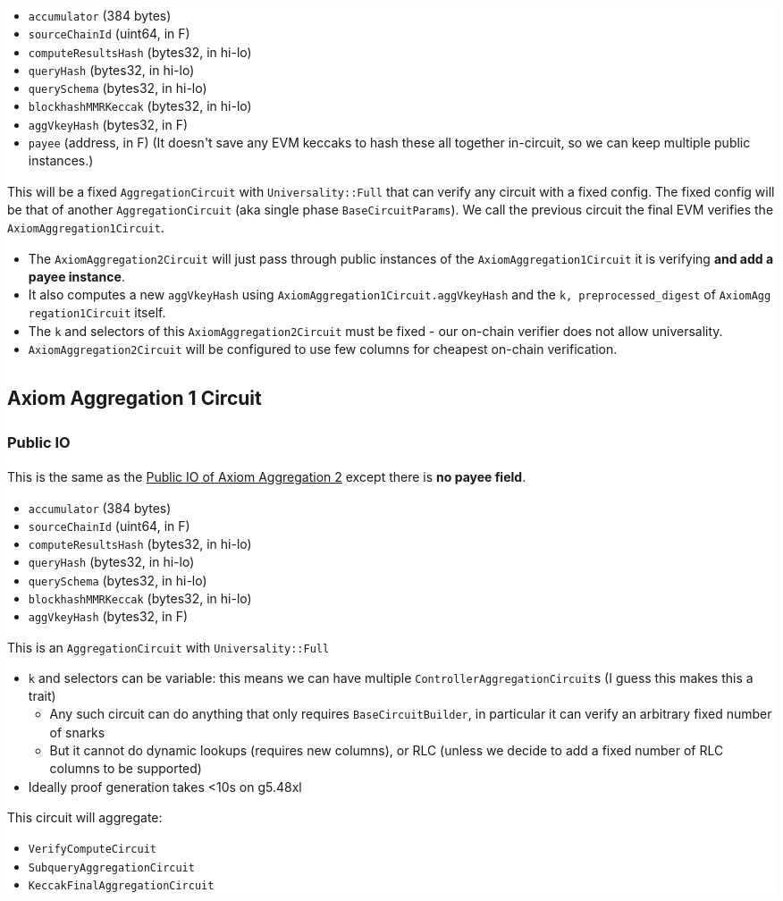 - `accumulator` (384 bytes)
- `sourceChainId` (uint64, in F)
- `computeResultsHash` (bytes32, in hi-lo)
- `queryHash` (bytes32, in hi-lo)
- `querySchema` (bytes32, in hi-lo)
- `blockhashMMRKeccak` (bytes32, in hi-lo)
- `aggVkeyHash` (bytes32, in F)
- `payee` (address, in F)
  (It doesn't save any EVM keccaks to hash these all together in-circuit, so we can keep multiple public instances.)

This will be a fixed `AggregationCircuit` with `Universality::Full` that can verify any circuit with a fixed config. The fixed config will be that of another `AggregationCircuit` (aka single phase `BaseCircuitParams`). We call the previous circuit the final EVM verifies the `AxiomAggregation1Circuit`.

- The `AxiomAggregation2Circuit` will just pass through public instances of the `AxiomAggregation1Circuit` it is verifying **and add a payee instance**.
- It also computes a new `aggVkeyHash` using `AxiomAggregation1Circuit.aggVkeyHash` and the `k, preprocessed_digest` of `AxiomAggregation1Circuit` itself.
- The `k` and selectors of this `AxiomAggregation2Circuit` must be fixed - our on-chain verifier does not allow universality.
- `AxiomAggregation2Circuit` will be configured to use few columns for cheapest on-chain verification.

## Axiom Aggregation 1 Circuit

### Public IO

This is the same as the [Public IO of Axiom Aggregation 2](#axiom-aggregation-2-final-for-evm) except there is **no payee field**.

- `accumulator` (384 bytes)
- `sourceChainId` (uint64, in F)
- `computeResultsHash` (bytes32, in hi-lo)
- `queryHash` (bytes32, in hi-lo)
- `querySchema` (bytes32, in hi-lo)
- `blockhashMMRKeccak` (bytes32, in hi-lo)
- `aggVkeyHash` (bytes32, in F)

This is an `AggregationCircuit` with `Universality::Full`

- `k` and selectors can be variable: this means we can have multiple `ControllerAggregationCircuit`s (I guess this makes this a trait)
  - Any such circuit can do anything that only requires `BaseCircuitBuilder`, in particular it can verify an arbitrary fixed number of snarks
  - But it cannot do dynamic lookups (requires new columns), or RLC (unless we decide to add a fixed number of RLC columns to be supported)
- Ideally proof generation takes <10s on g5.48xl

This circuit will aggregate:

- `VerifyComputeCircuit`
- `SubqueryAggregationCircuit`
- `KeccakFinalAggregationCircuit`
